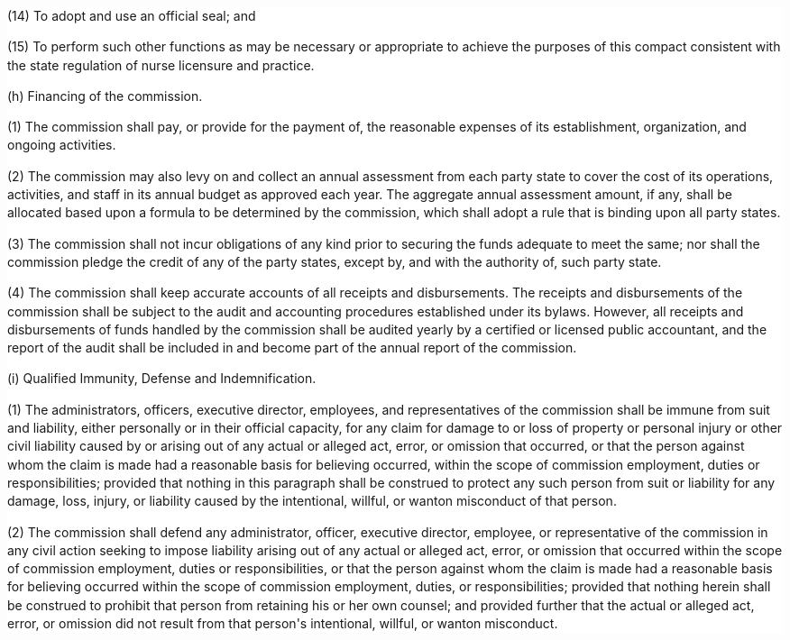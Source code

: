  (14) To adopt and use an official seal; and
                                             
 (15) To perform such other functions as may be necessary or
appropriate to achieve the purposes of this compact consistent with the
state regulation of nurse licensure and practice.
                                             
 (h) Financing of the commission.
                                             
 (1) The commission shall pay, or provide for the payment of, the
reasonable expenses of its establishment, organization, and ongoing
activities.
                                             
 (2) The commission may also levy on and collect an annual
assessment from each party state to cover the cost of its operations,
activities, and staff in its annual budget as approved each year. The
aggregate annual assessment amount, if any, shall be allocated based
upon a formula to be determined by the commission, which shall adopt a
rule that is binding upon all party states.
                                             
 (3) The commission shall not incur obligations of any kind prior
to securing the funds adequate to meet the same; nor shall the
commission pledge the credit of any of the party states, except by, and
with the authority of, such party state.
                                             
 (4) The commission shall keep accurate accounts of all receipts
and disbursements. The receipts and disbursements of the commission
shall be subject to the audit and accounting procedures established
under its bylaws. However, all receipts and disbursements of funds
handled by the commission shall be audited yearly by a certified or
licensed public accountant, and the report of the audit shall be
included in and become part of the annual report of the commission.
                                             
 (i) Qualified Immunity, Defense and Indemnification.
                                             
 (1) The administrators, officers, executive director, employees,
and representatives of the commission shall be immune from suit and
liability, either personally or in their official capacity, for any
claim for damage to or loss of property or personal injury or other
civil liability caused by or arising out of any actual or alleged act,
error, or omission that occurred, or that the person against whom the
claim is made had a reasonable basis for believing occurred, within the
scope of commission employment, duties or responsibilities; provided
that nothing in this paragraph shall be construed to protect any such
person from suit or liability for any damage, loss, injury, or liability
caused by the intentional, willful, or wanton misconduct of that
person.
                                             
 (2) The commission shall defend any administrator, officer,
executive director, employee, or representative of the commission in any
civil action seeking to impose liability arising out of any actual or
alleged act, error, or omission that occurred within the scope of
commission employment, duties or responsibilities, or that the person
against whom the claim is made had a reasonable basis for believing
occurred within the scope of commission employment, duties, or
responsibilities; provided that nothing herein shall be construed to
prohibit that person from retaining his or her own counsel; and provided
further that the actual or alleged act, error, or omission did not
result from that person's intentional, willful, or wanton misconduct.
                                             